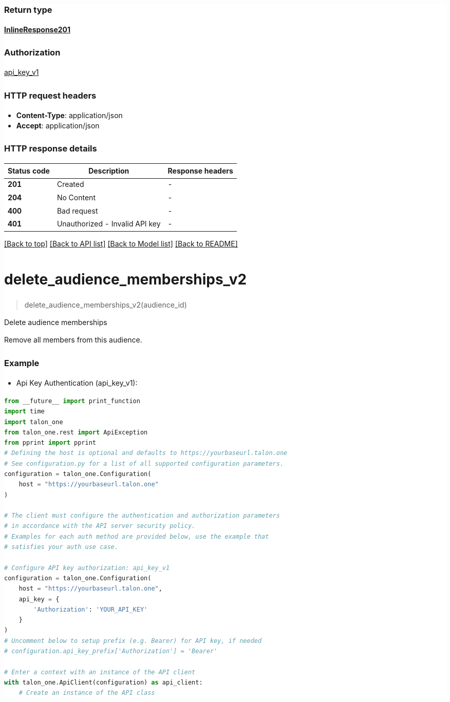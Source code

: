 ### Return type

[**InlineResponse201**](InlineResponse201.md)

### Authorization

[api_key_v1](../README.md#api_key_v1)

### HTTP request headers

 - **Content-Type**: application/json
 - **Accept**: application/json

### HTTP response details
| Status code | Description | Response headers |
|-------------|-------------|------------------|
**201** | Created |  -  |
**204** | No Content |  -  |
**400** | Bad request |  -  |
**401** | Unauthorized - Invalid API key |  -  |

[[Back to top]](#) [[Back to API list]](../README.md#documentation-for-api-endpoints) [[Back to Model list]](../README.md#documentation-for-models) [[Back to README]](../README.md)

# **delete_audience_memberships_v2**
> delete_audience_memberships_v2(audience_id)

Delete audience memberships

Remove all members from this audience. 

### Example

* Api Key Authentication (api_key_v1):
```python
from __future__ import print_function
import time
import talon_one
from talon_one.rest import ApiException
from pprint import pprint
# Defining the host is optional and defaults to https://yourbaseurl.talon.one
# See configuration.py for a list of all supported configuration parameters.
configuration = talon_one.Configuration(
    host = "https://yourbaseurl.talon.one"
)

# The client must configure the authentication and authorization parameters
# in accordance with the API server security policy.
# Examples for each auth method are provided below, use the example that
# satisfies your auth use case.

# Configure API key authorization: api_key_v1
configuration = talon_one.Configuration(
    host = "https://yourbaseurl.talon.one",
    api_key = {
        'Authorization': 'YOUR_API_KEY'
    }
)
# Uncomment below to setup prefix (e.g. Bearer) for API key, if needed
# configuration.api_key_prefix['Authorization'] = 'Bearer'

# Enter a context with an instance of the API client
with talon_one.ApiClient(configuration) as api_client:
    # Create an instance of the API class
```